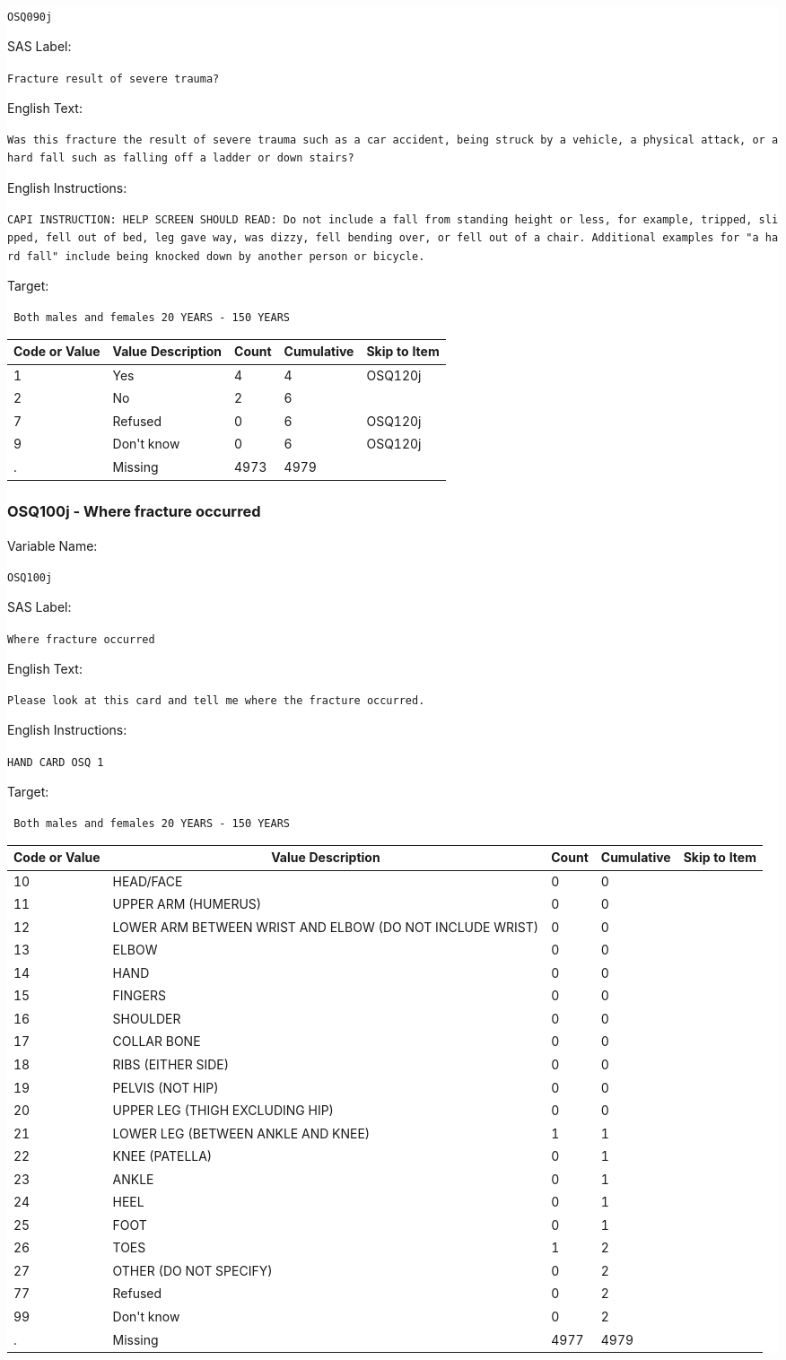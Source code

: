     OSQ090j
SAS Label:

    Fracture result of severe trauma?
English Text:

    Was this fracture the result of severe trauma such as a car accident, being struck by a vehicle, a physical attack, or a hard fall such as falling off a ladder or down stairs?
English Instructions:

    CAPI INSTRUCTION: HELP SCREEN SHOULD READ: Do not include a fall from standing height or less, for example, tripped, slipped, fell out of bed, leg gave way, was dizzy, fell bending over, or fell out of a chair. Additional examples for "a hard fall" include being knocked down by another person or bicycle. 
Target:

     Both males and females 20 YEARS - 150 YEARS
Code or Value | Value Description | Count | Cumulative | Skip to Item  
---|---|---|---|---  
1 | Yes | 4 | 4 | OSQ120j   
2 | No | 2 | 6 |   
7 | Refused | 0 | 6 | OSQ120j   
9 | Don't know | 0 | 6 | OSQ120j   
. | Missing | 4973 | 4979 |   
  
### OSQ100j - Where fracture occurred

Variable Name:

    OSQ100j
SAS Label:

    Where fracture occurred
English Text:

    Please look at this card and tell me where the fracture occurred.
English Instructions:

    HAND CARD OSQ 1
Target:

     Both males and females 20 YEARS - 150 YEARS
Code or Value | Value Description | Count | Cumulative | Skip to Item  
---|---|---|---|---  
10 | HEAD/FACE | 0 | 0 |   
11 | UPPER ARM (HUMERUS) | 0 | 0 |   
12 | LOWER ARM BETWEEN WRIST AND ELBOW (DO NOT INCLUDE WRIST) | 0 | 0 |   
13 | ELBOW | 0 | 0 |   
14 | HAND | 0 | 0 |   
15 | FINGERS | 0 | 0 |   
16 | SHOULDER | 0 | 0 |   
17 | COLLAR BONE | 0 | 0 |   
18 | RIBS (EITHER SIDE) | 0 | 0 |   
19 | PELVIS (NOT HIP) | 0 | 0 |   
20 | UPPER LEG (THIGH EXCLUDING HIP) | 0 | 0 |   
21 | LOWER LEG (BETWEEN ANKLE AND KNEE) | 1 | 1 |   
22 | KNEE (PATELLA) | 0 | 1 |   
23 | ANKLE | 0 | 1 |   
24 | HEEL | 0 | 1 |   
25 | FOOT | 0 | 1 |   
26 | TOES | 1 | 2 |   
27 | OTHER (DO NOT SPECIFY) | 0 | 2 |   
77 | Refused | 0 | 2 |   
99 | Don't know | 0 | 2 |   
. | Missing | 4977 | 4979 |   
  
